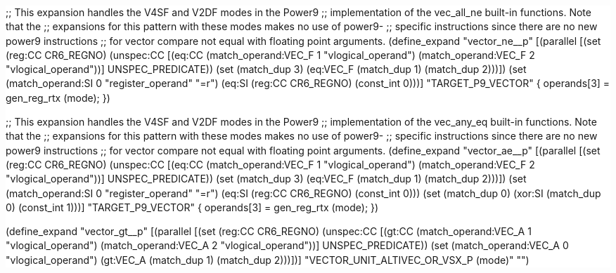 ;; This expansion handles the V4SF and V2DF modes in the Power9
;; implementation of the vec_all_ne built-in functions.  Note that the
;; expansions for this pattern with these modes makes no use of power9-
;; specific instructions since there are no new power9 instructions
;; for vector compare not equal with floating point arguments.
(define_expand "vector_ne_<mode>_p"
  [(parallel
    [(set (reg:CC CR6_REGNO)
	  (unspec:CC [(eq:CC (match_operand:VEC_F 1 "vlogical_operand")
			     (match_operand:VEC_F 2 "vlogical_operand"))]
		     UNSPEC_PREDICATE))
     (set (match_dup 3)
	  (eq:VEC_F (match_dup 1)
		    (match_dup 2)))])
   (set (match_operand:SI 0 "register_operand" "=r")
	(eq:SI (reg:CC CR6_REGNO)
	       (const_int 0)))]
  "TARGET_P9_VECTOR"
{
  operands[3] = gen_reg_rtx (<MODE>mode);
})

;; This expansion handles the V4SF and V2DF modes in the Power9
;; implementation of the vec_any_eq built-in functions.  Note that the
;; expansions for this pattern with these modes makes no use of power9-
;; specific instructions since there are no new power9 instructions
;; for vector compare not equal with floating point arguments.
(define_expand "vector_ae_<mode>_p"
  [(parallel
    [(set (reg:CC CR6_REGNO)
	  (unspec:CC [(eq:CC (match_operand:VEC_F 1 "vlogical_operand")
			     (match_operand:VEC_F 2 "vlogical_operand"))]
		     UNSPEC_PREDICATE))
     (set (match_dup 3)
	  (eq:VEC_F (match_dup 1)
		    (match_dup 2)))])
   (set (match_operand:SI 0 "register_operand" "=r")
	(eq:SI (reg:CC CR6_REGNO)
	       (const_int 0)))
   (set (match_dup 0)
	(xor:SI (match_dup 0)
		(const_int 1)))]
  "TARGET_P9_VECTOR"
{
  operands[3] = gen_reg_rtx (<MODE>mode);
})

(define_expand "vector_gt_<mode>_p"
  [(parallel
    [(set (reg:CC CR6_REGNO)
	  (unspec:CC [(gt:CC (match_operand:VEC_A 1 "vlogical_operand")
			     (match_operand:VEC_A 2 "vlogical_operand"))]
		     UNSPEC_PREDICATE))
     (set (match_operand:VEC_A 0 "vlogical_operand")
	  (gt:VEC_A (match_dup 1)
		    (match_dup 2)))])]
  "VECTOR_UNIT_ALTIVEC_OR_VSX_P (<MODE>mode)"
  "")
